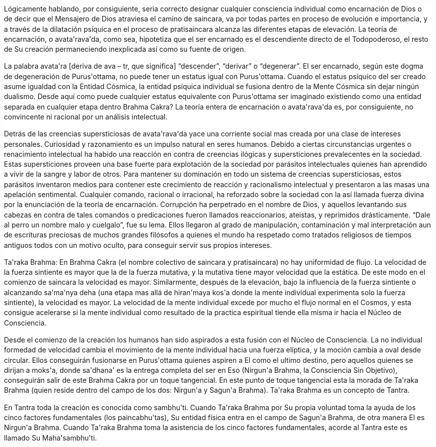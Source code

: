 Lógicamente hablando, por consiguiente, seria correcto designar cualquier consciencia individual como encarnación de Dios o de decir que el Mensajero de Dios atraviesa el camino de saincara, va por todas partes en proceso de evolución e importancia, y a través de la dilatación psíquica en el proceso de pratisaincara alcanza las diferentes etapas de elevación. La teoría de encarnación, o avata'rava'da, como sea, hipotetiza que el ser encarnado es el descendiente directo de el Todopoderoso, el resto de Su creación permaneciendo inexplicada así como su fuente de origen.

La palabra avata'ra [deriva de ava – tr, que significa] “descender”, “derivar” o “degenerar”. El ser encarnado, según este dogma de degeneración de Purus'ottama, no puede tener un estatus igual con Purus'ottama. Cuando el estatus psíquico del ser creado asume igualdad con la Entidad Cósmica, la entidad psíquica individual se fusiona dentro de la Mente Cósmica sin dejar ningún dualismo. Desde aquí como puede cualquier estatus equivalente con Purus'ottama ser imaginado existiendo como una entidad separada en cualquier etapa dentro Brahma Cakra? La teoría entera de encarnación o  avata'rava'da es, por consiguiente, no convincente ni racional por un análisis intelectual.

Detrás de las creencias supersticiosas de avata'rava'da yace una corriente social mas creada por una clase de intereses personales. Curiosidad y razonamiento es un impulso natural en seres humanos. Debido a ciertas circunstancias urgentes o renacimiento intelectual ha habido una reacción en contra de creencias ilógicas y supersticiones prevalecentes en la sociedad. Estas supersticiones proveen una base fuerte para explotación de la sociedad por parásitos intelectuales quienes han aprendido a vivir de la sangre y labor de otros. Para mantener su dominación en todo un sistema de creencias supersticiosas,  estos parásitos inventaron medios para contener este crecimiento de reacción y racionalismo intelectual y presentaron a las masas una apelación sentimental. Cualquier comando, racional o irracional, ha reforzado sobre la sociedad con la así llamada fuerza divina por la enunciación de la teoría de encarnación. Corrupción ha perpetrado en el nombre de Dios, y aquellos levantando sus cabezas en contra de tales comandos o predicaciones fueron llamados reaccionarios, ateistas, y  reprimidos drásticamente. “Dale al perro un nombre malo y cuelgalo”, fue su lema. Ellos llegaron al grado de manipulación, contaminación y mal interpretación aun de escrituras preciosas de muchos grandes filósofos a quienes el mundo ha respetado como tratados religiosos de tiempos antiguos todos con un motivo oculto, para conseguir servir sus propios intereses.

Ta'raka Brahma: En Brahma Cakra (el nombre colectivo de saincara y pratisaincara) no hay uniformidad de flujo. La velocidad de la fuerza sintiente es mayor que la de la fuerza mutativa, y la mutativa tiene mayor velocidad que la estática. De este modo en el comienzo de saincara la velocidad es mayor. Similarmente, después de la elevación, bajo la influencia de la fuerza sintiente o alcanzando  sa'ma'nya deha (una etapa mas allá de hiran'maya kos'a donde la mente individual experimenta solo la fuerza sintiente), la velocidad es mayor. La velocidad de la mente individual excede por mucho el flujo normal en el Cosmos, y esta consigue acelerarse si la mente individual como resultado de la practica espiritual tiende ella misma ir hacia el Núcleo de Consciencia.

Desde el comienzo de la creación los humanos han sido aspirados a esta fusión con el Núcleo de Consciencia. La no individual formedad de velocidad cambia el movimiento de la mente individual  hacia una fuerza elíptica, y la moción cambia a oval desde circular. Ellos conseguirán fusionarse en Purus'ottama quienes aspiren a El como el ultimo destino, pero aquellos quienes se dirijan a moks'a, donde sa'dhana' es la entrega completa del ser en Eso (Nirgun'a Brahma, la Consciencia Sin Objetivo), conseguirán salir de este Brahma Cakra por un toque tangencial. En este punto de toque tangencial esta la morada de Ta'raka Brahma (quien reside dentro del campo de los dos: Nirgun'a y Sagun'a Brahma). Ta'raka Brahma es un concepto de Tantra.

En Tantra toda la creación es conocida como sambhu'ti. Cuando Ta'raka Brahma por Su propia voluntad toma la ayuda de los cinco factores fundamentales (los paincabhu'tas), Su entidad física entra en el campo de Sagun'a Brahma, de otra manera El es Nirgun'a Brahma. Cuando Ta'raka Brahma toma la asistencia de los cinco factores fundamentales, acorde al Tantra este es llamado Su  Maha'sambhu'ti.
